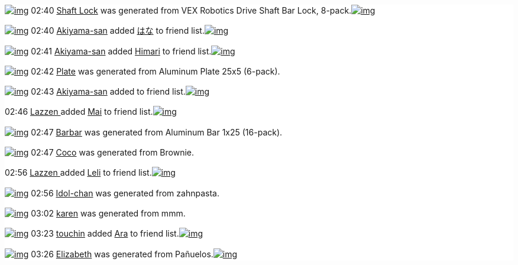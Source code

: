 [![img](http://www.deviantsart.com/1fv9n1j.png)](http://www.barcodekanojo.com/kanojo/3172460/Shaft%20Lock) 02:40 [Shaft Lock](http://www.barcodekanojo.com/kanojo/3172460/Shaft%20Lock) was generated from VEX Robotics Drive Shaft Bar Lock, 8-pack.[![img](http://www.deviantsart.com/39btj3p.jpeg)](http://www.barcodekanojo.com/product_images/barcode/5979934/1415209166/50x50xVEX,P20Robotics,P20Drive,P20Shaft,P20Bar,P20Lock,P2C,P208-pack.jpg,qw=88,ah=88.pagespeed.ic.PiVjizXmOc.jpg) 

[![img](http://www.deviantsart.com/3pvnj7i.jpeg)](http://www.barcodekanojo.com/user/495447/Akiyama-san) 02:40 [Akiyama-san](http://www.barcodekanojo.com/user/495447/Akiyama-san) added [はな](http://www.barcodekanojo.com/kanojo/418984/%E3%81%AF%E3%81%AA) to friend list.[![img](http://www.deviantsart.com/1o15bq7.png)](http://www.barcodekanojo.com/kanojo/418984/%E3%81%AF%E3%81%AA) 

[![img](http://www.deviantsart.com/3pvnj7i.jpeg)](http://www.barcodekanojo.com/user/495447/Akiyama-san) 02:41 [Akiyama-san](http://www.barcodekanojo.com/user/495447/Akiyama-san) added [Himari](http://www.barcodekanojo.com/kanojo/2412156/Himari) to friend list.[![img](http://www.deviantsart.com/1j15a0v.png)](http://www.barcodekanojo.com/kanojo/2412156/Himari) 

[![img](http://www.deviantsart.com/s16c91.png)](http://www.barcodekanojo.com/kanojo/3172461/Plate) 02:42 [Plate](http://www.barcodekanojo.com/kanojo/3172461/Plate) was generated from Aluminum Plate 25x5 (6-pack).

[![img](http://www.deviantsart.com/3pvnj7i.jpeg)](http://www.barcodekanojo.com/user/495447/Akiyama-san) 02:43 [Akiyama-san](http://www.barcodekanojo.com/user/495447/Akiyama-san) added [ ](http://www.barcodekanojo.com/kanojo/2817860/%20) to friend list.[![img](http://www.deviantsart.com/2rl4lu0.png)](http://www.barcodekanojo.com/kanojo/2817860/%20) 

02:46 [Lazzen ](http://www.barcodekanojo.com/user/494002/Lazzen%20) added [Mai](http://www.barcodekanojo.com/kanojo/2690266/Mai) to friend list.[![img](http://www.deviantsart.com/bbpacc.png)](http://www.barcodekanojo.com/kanojo/2690266/Mai) 

[![img](http://www.deviantsart.com/1gkk7lj.png)](http://www.barcodekanojo.com/kanojo/3172462/Barbar) 02:47 [Barbar](http://www.barcodekanojo.com/kanojo/3172462/Barbar) was generated from Aluminum Bar 1x25 (16-pack).

[![img](http://www.deviantsart.com/3jg4qn6.png)](http://www.barcodekanojo.com/kanojo/3172463/Coco) 02:47 [Coco](http://www.barcodekanojo.com/kanojo/3172463/Coco) was generated from Brownie.

02:56 [Lazzen ](http://www.barcodekanojo.com/user/494002/Lazzen%20) added [Leli](http://www.barcodekanojo.com/kanojo/1754035/Leli) to friend list.[![img](http://www.deviantsart.com/nnrmef.png)](http://www.barcodekanojo.com/kanojo/1754035/Leli) 

[![img](http://www.deviantsart.com/14335bv.png)](http://www.barcodekanojo.com/kanojo/3172464/Idol-chan) 02:56 [Idol-chan](http://www.barcodekanojo.com/kanojo/3172464/Idol-chan) was generated from zahnpasta.

[![img](http://www.deviantsart.com/3b62747.png)](http://www.barcodekanojo.com/kanojo/3172465/karen) 03:02 [karen](http://www.barcodekanojo.com/kanojo/3172465/karen) was generated from mmm.

[![img](http://www.deviantsart.com/37pfuvd.jpeg)](http://www.barcodekanojo.com/user/495303/touchin) 03:23 [touchin](http://www.barcodekanojo.com/user/495303/touchin) added [Ara](http://www.barcodekanojo.com/kanojo/2580835/Ara) to friend list.[![img](http://www.deviantsart.com/2t5tj7h.png)](http://www.barcodekanojo.com/kanojo/2580835/Ara) 

[![img](http://www.deviantsart.com/2m0064o.png)](http://www.barcodekanojo.com/kanojo/3172466/Elizabeth) 03:26 [Elizabeth](http://www.barcodekanojo.com/kanojo/3172466/Elizabeth) was generated from Pañuelos.[![img](http://www.deviantsart.com/2bb15bb.jpeg)](http://www.barcodekanojo.com/product_images/barcode/5979946/1415211920/Pa%C3%B1uelos.jpg) 
